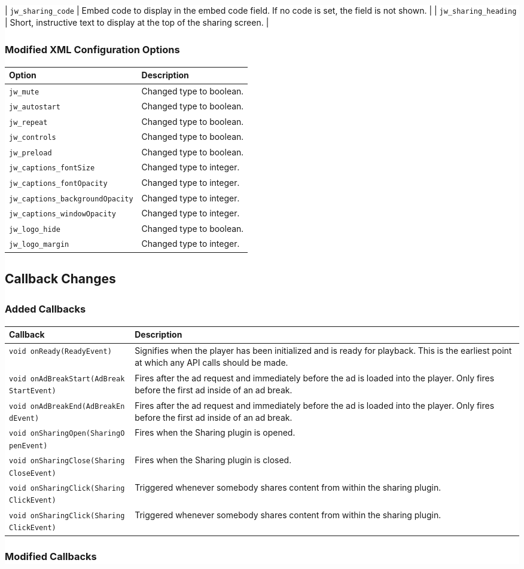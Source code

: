 | `jw_sharing_code`                       | Embed code to display in the embed code field. If no code is set, the field is not shown. |
| `jw_sharing_heading`                    | Short, instructive text to display at the top of the sharing screen. |



### Modified XML Configuration Options

| Option                                  | Description                                                                         |
|:----------------------------------------|:------------------------------------------------------------------------------------|
| `jw_mute`                               | Changed type to boolean.                                                            |
| `jw_autostart`                          | Changed type to boolean.                                                            |
| `jw_repeat`                             | Changed type to boolean.                                                            |
| `jw_controls`                           | Changed type to boolean.                                                            |
| `jw_preload`                            | Changed type to boolean.                                                            |
| `jw_captions_fontSize`                  | Changed type to integer.                                                            |
| `jw_captions_fontOpacity`               | Changed type to integer.                                                            |
| `jw_captions_backgroundOpacity`         | Changed type to integer.                                                            |
| `jw_captions_windowOpacity`             | Changed type to integer.                                                            |
| `jw_logo_hide`                          | Changed type to boolean.                                                            |
| `jw_logo_margin`                        | Changed type to integer.                                                            |


## Callback Changes
### Added Callbacks

| Callback                                    | Description                                                                     |
|:--------------------------------------------|:--------------------------------------------------------------------------------|
| `void onReady(ReadyEvent)`                  | Signifies when the player has been initialized and is ready for playback. This is the earliest point at which any API calls should be made. |
| `void onAdBreakStart(AdBreakStartEvent)`    | Fires after the ad request and immediately before the ad is loaded into the player. Only fires before the first ad inside of an ad break. |
| `void onAdBreakEnd(AdBreakEndEvent)`        | Fires after the ad request and immediately before the ad is loaded into the player. Only fires before the first ad inside of an ad break. |
| `void onSharingOpen(SharingOpenEvent)`      | Fires when the Sharing plugin is opened.                                        |
| `void onSharingClose(SharingCloseEvent)`    | Fires when the Sharing plugin is closed.                                        |
| `void onSharingClick(SharingClickEvent)`    | Triggered whenever somebody shares content from within the sharing plugin.      |
| `void onSharingClick(SharingClickEvent)`    | Triggered whenever somebody shares content from within the sharing plugin.      |



### Modified Callbacks

